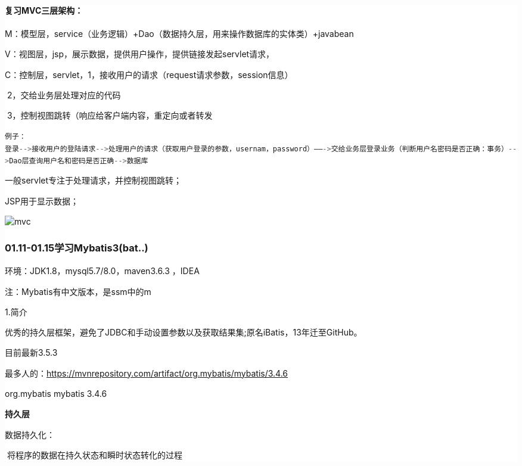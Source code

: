 



#### 复习MVC三层架构：

M：模型层，service（业务逻辑）+Dao（数据持久层，用来操作数据库的实体类）+javabean

V：视图层，jsp，展示数据，提供用户操作，提供链接发起servlet请求，

C：控制层，servlet，1，接收用户的请求（request请求参数，session信息）

​									2，交给业务层处理对应的代码

​									3，控制视图跳转（响应给客户端内容，重定向或者转发



```java
例子：
登录-->接收用户的登陆请求-->处理用户的请求（获取用户登录的参数，usernam，password）——->交给业务层登录业务（判断用户名密码是否正确：事务）-->Dao层查询用户名和密码是否正确-->数据库
```

一般servlet专注于处理请求，并控制视图跳转；

JSP用于显示数据；

![mvc](C:\Users\dell\Desktop\Typora专属图片文档\mvc.png)











### **01.11-01.15学习Mybatis3**(bat..)

环境：JDK1.8，mysql5.7/8.0，maven3.6.3 ，IDEA

注：Mybatis有中文版本，是ssm中的m

1.简介

​    优秀的持久层框架，避免了JDBC和手动设置参数以及获取结果集;原名iBatis，13年迁至GitHub。

目前最新3.5.3

最多人的：https://mvnrepository.com/artifact/org.mybatis/mybatis/3.4.6


<dependency>
    <groupId>org.mybatis</groupId>
    <artifactId>mybatis</artifactId>
    <version>3.4.6</version>
</dependency>

**持久层**

数据持久化：

​	将程序的数据在持久状态和瞬时状态转化的过程
